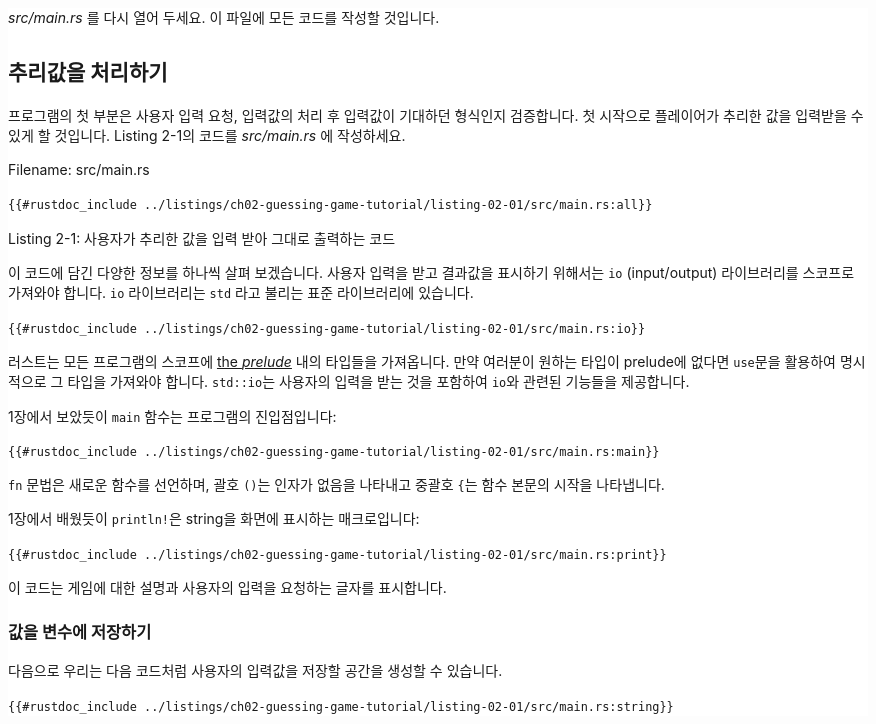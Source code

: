 *src/main.rs* 를 다시 열어 두세요. 이 파일에 모든 코드를 작성할 것입니다.

## 추리값을 처리하기

프로그램의 첫 부분은 사용자 입력 요청, 입력값의 처리 후
입력값이 기대하던 형식인지 검증합니다. 첫 시작으로 플레이어가
추리한 값을 입력받을 수 있게 할 것입니다.
Listing 2-1의 코드를 *src/main.rs* 에 작성하세요.

<span class="filename">Filename: src/main.rs</span>

```rust,ignore
{{#rustdoc_include ../listings/ch02-guessing-game-tutorial/listing-02-01/src/main.rs:all}}
```

<span class="caption">Listing 2-1: 사용자가 추리한 값을 입력 받아 그대로
출력하는 코드</span>

이 코드에 담긴 다양한 정보를 하나씩 살펴 보겠습니다.
사용자 입력을 받고 결과값을 표시하기 위해서는 `io`
(input/output) 라이브러리를 스코프로 가져와야 합니다.
`io` 라이브러리는 `std` 라고 불리는 표준 라이브러리에 있습니다.

```rust,ignore
{{#rustdoc_include ../listings/ch02-guessing-game-tutorial/listing-02-01/src/main.rs:io}}
```

러스트는 모든 프로그램의 스코프에 [the *prelude*][prelude]
내의 타입들을 가져옵니다. 만약 여러분이 원하는 타입이 prelude에 없다면
`use`문을 활용하여 명시적으로 그 타입을 가져와야 합니다.
`std::io`는 사용자의 입력을 받는 것을 포함하여 `io`와 관련된
기능들을 제공합니다.

[prelude]: ../std/prelude/index.html

1장에서 보았듯이 `main` 함수는 프로그램의
진입점입니다:

```rust,ignore
{{#rustdoc_include ../listings/ch02-guessing-game-tutorial/listing-02-01/src/main.rs:main}}
```

`fn` 문법은 새로운 함수를 선언하며, 괄호 `()`는 인자가 없음을 나타내고
중괄호 `{`는 함수 본문의 시작을 나타냅니다.

1장에서 배웠듯이 `println!`은 string을 화면에 표시하는
매크로입니다:

```rust,ignore
{{#rustdoc_include ../listings/ch02-guessing-game-tutorial/listing-02-01/src/main.rs:print}}
```

이 코드는 게임에 대한 설명과 사용자의 입력을 요청하는
글자를 표시합니다.

### 값을 변수에 저장하기

다음으로 우리는 다음 코드처럼 사용자의 입력값을 저장할 공간을 생성할 수 있습니다.

```rust,ignore
{{#rustdoc_include ../listings/ch02-guessing-game-tutorial/listing-02-01/src/main.rs:string}}
```


[string]: ../std/string/struct.String.html
[iostdin]: ../std/io/struct.Stdin.html
[read_line]: ../std/io/struct.Stdin.html#method.read_line
[ioresult]: ../std/io/type.Result.html
[result]: ../std/result/enum.Result.html
[enums]: ch06-00-enums.html
[expect]: ../std/result/enum.Result.html#method.expect
[randcrate]: https://crates.io/crates/rand
[semver]: http://semver.org
[cratesio]: https://crates.io
[doccargo]: http://doc.crates.io
[doccratesio]: http://doc.crates.io/crates-io.html
[match]: ch06-02-match.html
[parse]: ../std/primitive.str.html#method.parse